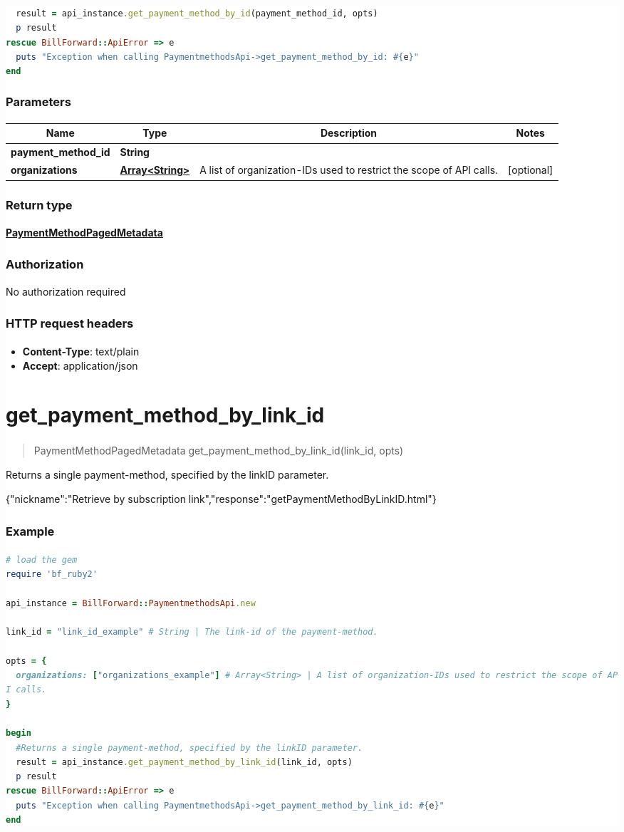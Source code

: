 ```ruby
  result = api_instance.get_payment_method_by_id(payment_method_id, opts)
  p result
rescue BillForward::ApiError => e
  puts "Exception when calling PaymentmethodsApi->get_payment_method_by_id: #{e}"
end
```

### Parameters

Name | Type | Description  | Notes
------------- | ------------- | ------------- | -------------
 **payment_method_id** | **String**|  | 
 **organizations** | [**Array&lt;String&gt;**](String.md)| A list of organization-IDs used to restrict the scope of API calls. | [optional] 

### Return type

[**PaymentMethodPagedMetadata**](PaymentMethodPagedMetadata.md)

### Authorization

No authorization required

### HTTP request headers

 - **Content-Type**: text/plain
 - **Accept**: application/json



# **get_payment_method_by_link_id**
> PaymentMethodPagedMetadata get_payment_method_by_link_id(link_id, opts)

Returns a single payment-method, specified by the linkID parameter.

{\"nickname\":\"Retrieve by subscription link\",\"response\":\"getPaymentMethodByLinkID.html\"}

### Example
```ruby
# load the gem
require 'bf_ruby2'

api_instance = BillForward::PaymentmethodsApi.new

link_id = "link_id_example" # String | The link-id of the payment-method.

opts = { 
  organizations: ["organizations_example"] # Array<String> | A list of organization-IDs used to restrict the scope of API calls.
}

begin
  #Returns a single payment-method, specified by the linkID parameter.
  result = api_instance.get_payment_method_by_link_id(link_id, opts)
  p result
rescue BillForward::ApiError => e
  puts "Exception when calling PaymentmethodsApi->get_payment_method_by_link_id: #{e}"
end
```
